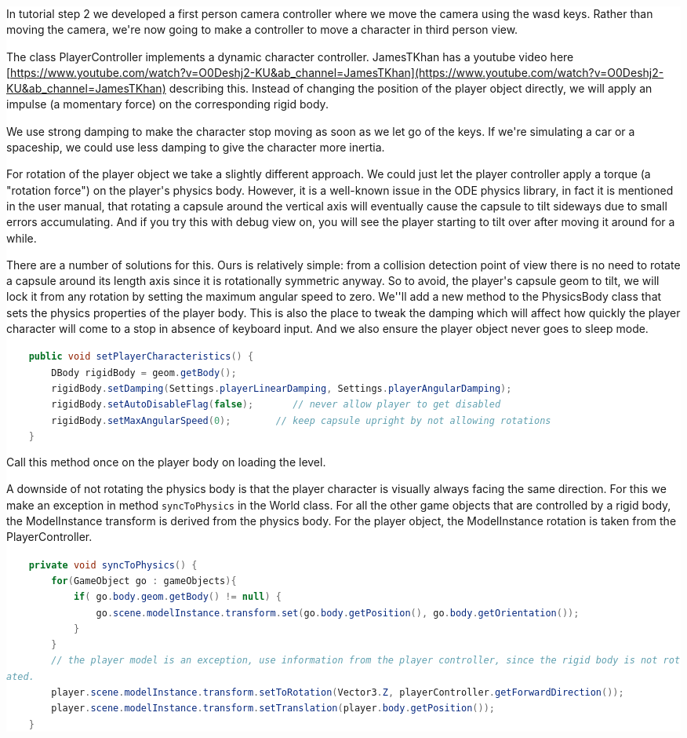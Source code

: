 In tutorial step 2 we developed a first person camera controller where we move the camera using the wasd keys.
Rather than moving the camera, we're now going to make a controller to move a character in third person view.

The class PlayerController implements a dynamic character controller. JamesTKhan has a youtube video here [https://www.youtube.com/watch?v=O0Deshj2-KU&ab_channel=JamesTKhan](https://www.youtube.com/watch?v=O0Deshj2-KU&ab_channel=JamesTKhan) describing this.
Instead of changing the position of the player object directly, we will apply an impulse (a momentary force) on the corresponding rigid body.

We use strong damping to make the character stop moving as soon as we let go of the keys. If we're simulating a car or a spaceship,
we could use less damping to give the character more inertia.

For rotation of the player object we take a slightly different approach. We could just let the player controller apply a torque (a "rotation force") on the player's physics body. 
However, it is a well-known issue in the ODE physics library, in fact it is mentioned in the user manual, that rotating a capsule around the vertical
axis will eventually cause the capsule to tilt sideways due to small errors accumulating. And if you try this with debug view on, you will see the player starting to tilt over after moving it around for a while.

There are a number of solutions for this. Ours is relatively simple: from a collision detection point of view there is no need to rotate a capsule around its length axis since it is rotationally symmetric anyway.
So to avoid, the player's capsule geom to tilt, we will lock it from any rotation by setting the maximum angular speed to zero. We''ll add a new method to the PhysicsBody class that sets the physics properties of the player body.  This is also the place to tweak the damping which will affect how quickly the player character will come to a stop in absence of keyboard input. And we also ensure the player object never goes to sleep mode.  
```java
    public void setPlayerCharacteristics() {
        DBody rigidBody = geom.getBody();
        rigidBody.setDamping(Settings.playerLinearDamping, Settings.playerAngularDamping);
        rigidBody.setAutoDisableFlag(false);       // never allow player to get disabled
        rigidBody.setMaxAngularSpeed(0);        // keep capsule upright by not allowing rotations
    }
```
Call this method once on the player body on loading the level. 

A downside of not rotating the physics body is that the player character is visually always facing the same direction.  For this we make an exception in method `syncToPhysics` in the World class.
For all the other game objects that are controlled by a rigid body, the ModelInstance transform is derived from the physics body.  For the player object, the ModelInstance rotation is taken from the PlayerController.

```java
    private void syncToPhysics() {
        for(GameObject go : gameObjects){
            if( go.body.geom.getBody() != null) {
                go.scene.modelInstance.transform.set(go.body.getPosition(), go.body.getOrientation());
            }
        }
        // the player model is an exception, use information from the player controller, since the rigid body is not rotated.
        player.scene.modelInstance.transform.setToRotation(Vector3.Z, playerController.getForwardDirection());
        player.scene.modelInstance.transform.setTranslation(player.body.getPosition());
    }
```
